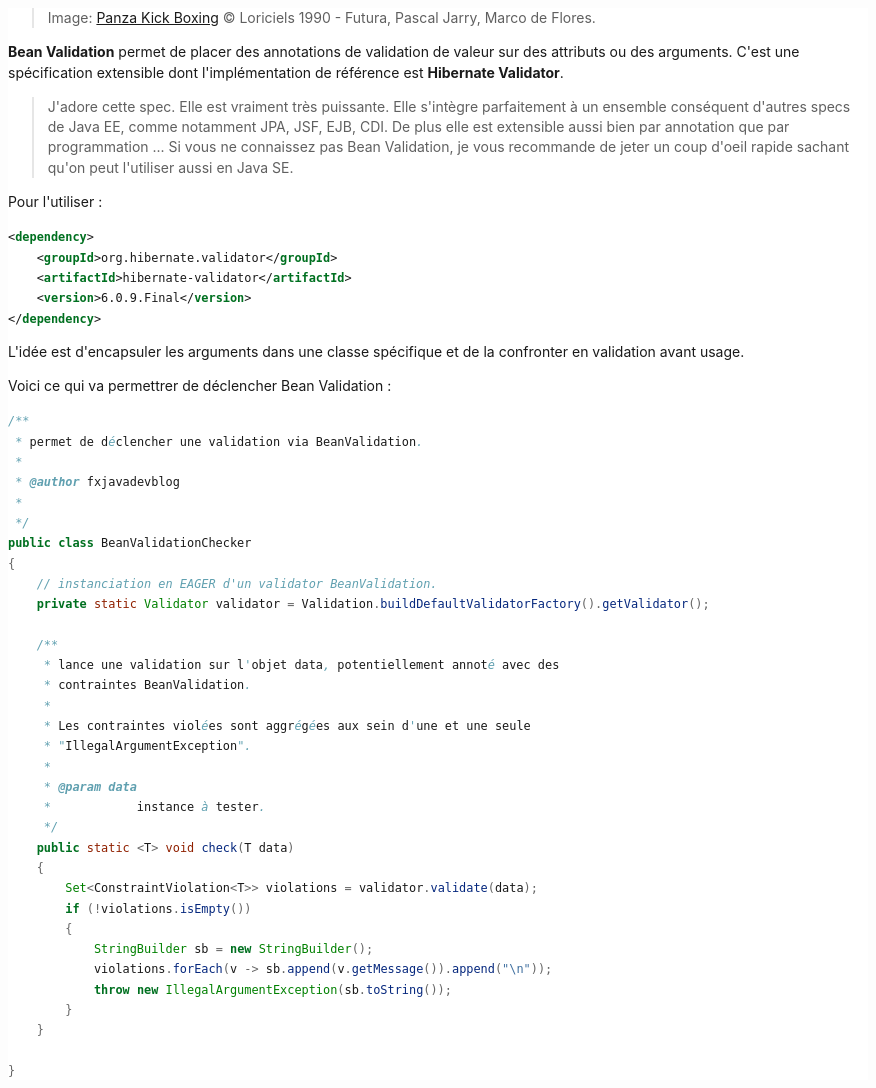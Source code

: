 > Image: [Panza Kick Boxing](https://fr.wikipedia.org/wiki/Panza_Kick_Boxing) &copy; Loriciels 1990 - Futura, Pascal Jarry, Marco de Flores.

**Bean Validation** permet de placer des annotations de validation de valeur sur des attributs ou des arguments. C'est une spécification extensible dont l'implémentation de référence est **Hibernate Validator**.

> J'adore cette spec. Elle est vraiment très puissante. Elle s'intègre parfaitement à un ensemble conséquent d'autres specs de Java EE, comme notamment JPA, JSF, EJB, CDI. De plus elle est extensible aussi bien par annotation que par programmation ... Si vous ne connaissez pas Bean Validation, je vous recommande de jeter un coup d'oeil rapide sachant qu'on peut l'utiliser aussi en Java SE.

Pour l'utiliser :

```xml
<dependency>
	<groupId>org.hibernate.validator</groupId>
	<artifactId>hibernate-validator</artifactId>
	<version>6.0.9.Final</version>
</dependency>
```

L'idée est d'encapsuler les arguments dans une classe spécifique et de la confronter en validation avant usage.

Voici ce qui va permettrer de déclencher Bean Validation :

```java
/**
 * permet de déclencher une validation via BeanValidation.
 * 
 * @author fxjavadevblog
 *
 */
public class BeanValidationChecker
{
	// instanciation en EAGER d'un validator BeanValidation.
	private static Validator validator = Validation.buildDefaultValidatorFactory().getValidator();

	/**
	 * lance une validation sur l'objet data, potentiellement annoté avec des
	 * contraintes BeanValidation.
	 * 
	 * Les contraintes violées sont aggrégées aux sein d'une et une seule
	 * "IllegalArgumentException".
	 * 
	 * @param data
	 *            instance à tester.
	 */
	public static <T> void check(T data)
	{
		Set<ConstraintViolation<T>> violations = validator.validate(data);
		if (!violations.isEmpty())
		{
			StringBuilder sb = new StringBuilder();
			violations.forEach(v -> sb.append(v.getMessage()).append("\n"));
			throw new IllegalArgumentException(sb.toString());
		}
	}

}
```
